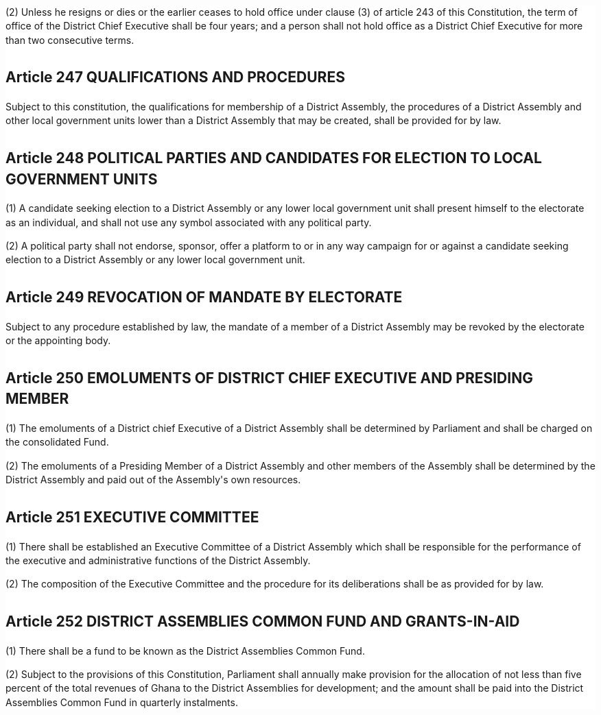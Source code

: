 (2) Unless he resigns or dies or the earlier ceases to hold office under clause (3) of article 243 of this Constitution, the term of office of the District Chief Executive shall be four years; and a person shall not hold office as a District Chief Executive for more than two consecutive terms.

##  Article 247 QUALIFICATIONS AND PROCEDURES

Subject to this constitution, the qualifications for membership of a District Assembly, the procedures of a District Assembly and other local government units lower than a District Assembly that may be created, shall be provided for by law.

##  Article 248 POLITICAL PARTIES AND CANDIDATES FOR ELECTION TO LOCAL GOVERNMENT UNITS

(1) A candidate seeking election to a District Assembly or any lower local government unit shall present himself to the electorate as an individual, and shall not use any symbol associated with any political party.

(2) A political party shall not endorse, sponsor, offer a platform to or in any way campaign for or against a candidate seeking election to a District Assembly or any lower local government unit.

##  Article 249 REVOCATION OF MANDATE BY ELECTORATE

Subject to any procedure established by law, the mandate of a member of a District Assembly may be revoked by the electorate or the appointing body.

##  Article 250 EMOLUMENTS OF DISTRICT CHIEF EXECUTIVE AND PRESIDING MEMBER

(1) The emoluments of a District chief Executive of a District Assembly shall be determined by Parliament and shall be charged on the consolidated Fund.

(2) The emoluments of a Presiding Member of a District Assembly and other members of the Assembly shall be determined by the District Assembly and paid out of the Assembly's own resources.

##  Article 251 EXECUTIVE COMMITTEE

(1) There shall be established an Executive Committee of a District Assembly which shall be responsible for the performance of the executive and administrative functions of the District Assembly.

(2) The composition of the Executive Committee and the procedure for its deliberations shall be as provided for by law.

##  Article 252 DISTRICT ASSEMBLIES COMMON FUND AND GRANTS-IN-AID

(1) There shall be a fund to be known as the District Assemblies Common Fund.

(2) Subject to the provisions of this Constitution, Parliament shall annually make provision for the allocation of not less than five percent of the total revenues of Ghana to the District Assemblies for development; and the amount shall be paid into the District Assemblies Common Fund in quarterly instalments.
